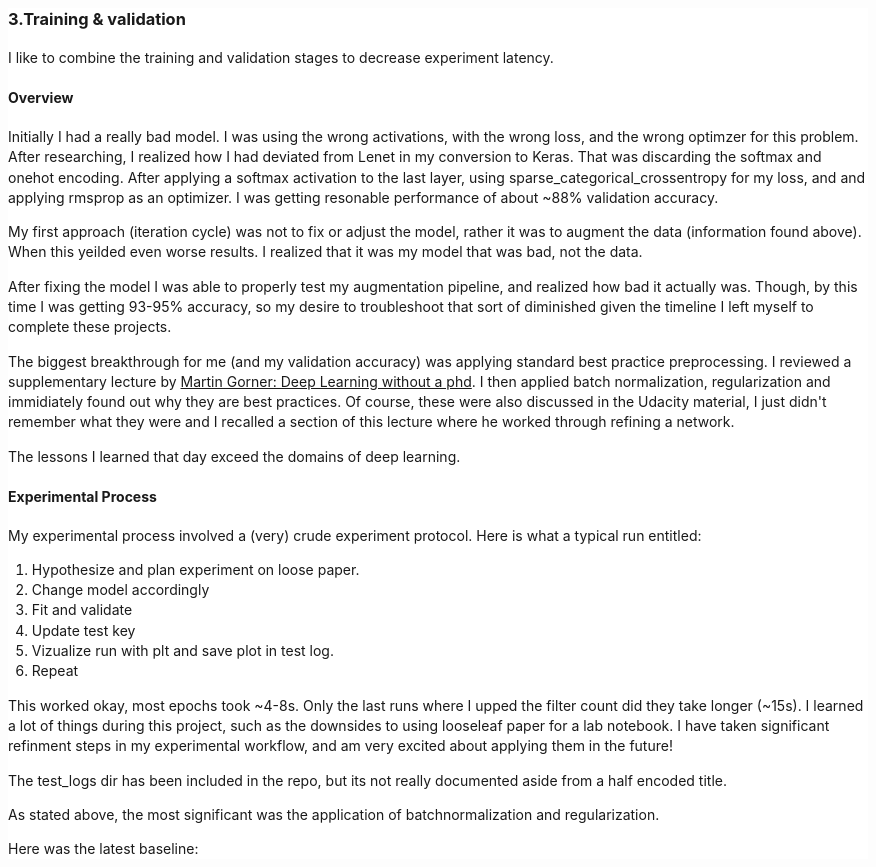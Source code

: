 
### 3.Training & validation
I like to combine the training and validation stages to decrease experiment latency.

#### Overview
Initially I had a really bad model. I was using the wrong activations, with the wrong loss, and the wrong optimzer for this problem. After researching, I realized how I had deviated from Lenet in my conversion to Keras. That was discarding the softmax and onehot encoding. After applying a softmax activation to the last layer, using sparse_categorical_crossentropy for my loss, and and applying rmsprop as an optimizer. I was getting resonable performance of about ~88% validation accuracy.

My first approach (iteration cycle) was not to fix or adjust the model, rather it was to augment the data (information found above). When this yeilded even worse results. I realized that it was my model that was bad, not the data.

After fixing the model I was able to properly test my augmentation pipeline, and realized how bad it actually was. Though, by this time I was getting 93-95% accuracy, so my desire to troubleshoot that sort of diminished given the timeline I left myself to complete these projects.

The biggest breakthrough for me (and my validation accuracy) was applying standard best practice preprocessing. I reviewed a supplementary lecture by [Martin Gorner: Deep Learning without a phd](https://www.youtube.com/watch?v=vq2nnJ4g6N0). I then applied batch normalization, regularization and immidiately found out why they are best practices. Of course, these were also discussed in the Udacity material, I just didn't remember what they were and I recalled a section of this lecture where he worked through refining a network.

The lessons I learned that day exceed the domains of deep learning.  

#### Experimental Process
My experimental process involved a (very) crude experiment protocol. Here is what a typical run entitled:

1. Hypothesize and plan experiment on loose paper.  
2. Change model accordingly
3. Fit and validate
4. Update test key
5. Vizualize run with plt and save plot in test log.
6. Repeat

This worked okay, most epochs took ~4-8s. Only the last runs where I upped the filter count did they take longer (~15s). I learned a lot of things during this project, such as the downsides to using looseleaf paper for a lab notebook. I have taken significant refinment steps in my experimental workflow, and am very excited about applying them in the future!

The test_logs dir has been included in the repo, but its not really documented aside from a half encoded title.

As stated above, the most significant was the application of batchnormalization and regularization.

Here was the latest baseline:
